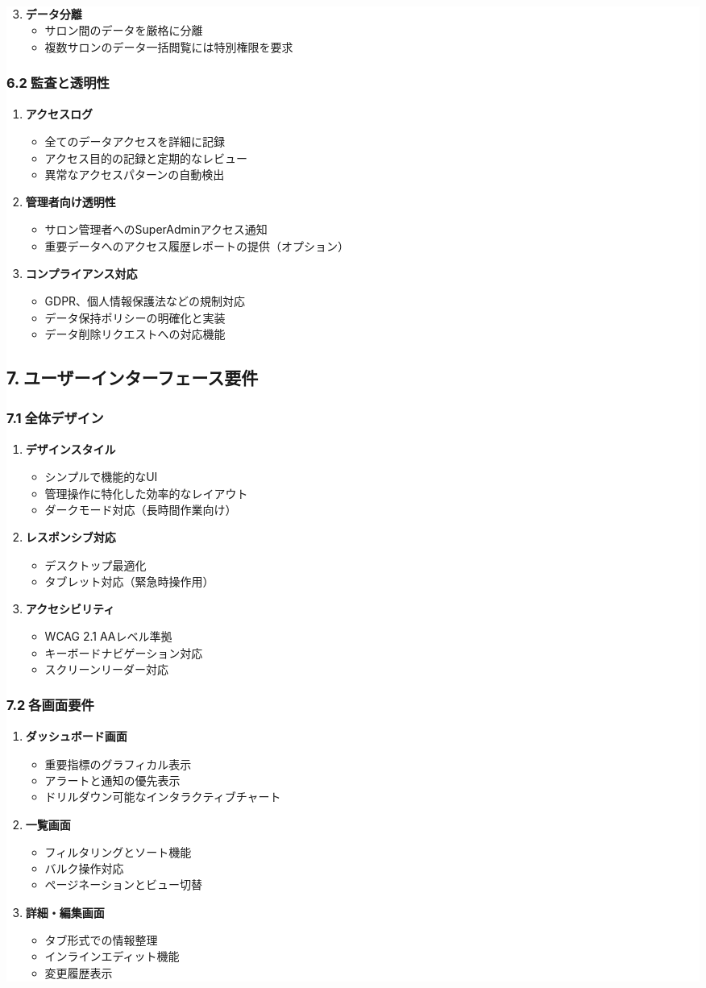 3. **データ分離**
   - サロン間のデータを厳格に分離
   - 複数サロンのデータ一括閲覧には特別権限を要求

### 6.2 監査と透明性

1. **アクセスログ**
   - 全てのデータアクセスを詳細に記録
   - アクセス目的の記録と定期的なレビュー
   - 異常なアクセスパターンの自動検出

2. **管理者向け透明性**
   - サロン管理者へのSuperAdminアクセス通知
   - 重要データへのアクセス履歴レポートの提供（オプション）

3. **コンプライアンス対応**
   - GDPR、個人情報保護法などの規制対応
   - データ保持ポリシーの明確化と実装
   - データ削除リクエストへの対応機能

## 7. ユーザーインターフェース要件

### 7.1 全体デザイン

1. **デザインスタイル**
   - シンプルで機能的なUI
   - 管理操作に特化した効率的なレイアウト
   - ダークモード対応（長時間作業向け）

2. **レスポンシブ対応**
   - デスクトップ最適化
   - タブレット対応（緊急時操作用）

3. **アクセシビリティ**
   - WCAG 2.1 AAレベル準拠
   - キーボードナビゲーション対応
   - スクリーンリーダー対応

### 7.2 各画面要件

1. **ダッシュボード画面**
   - 重要指標のグラフィカル表示
   - アラートと通知の優先表示
   - ドリルダウン可能なインタラクティブチャート

2. **一覧画面**
   - フィルタリングとソート機能
   - バルク操作対応
   - ページネーションとビュー切替

3. **詳細・編集画面**
   - タブ形式での情報整理
   - インラインエディット機能
   - 変更履歴表示
